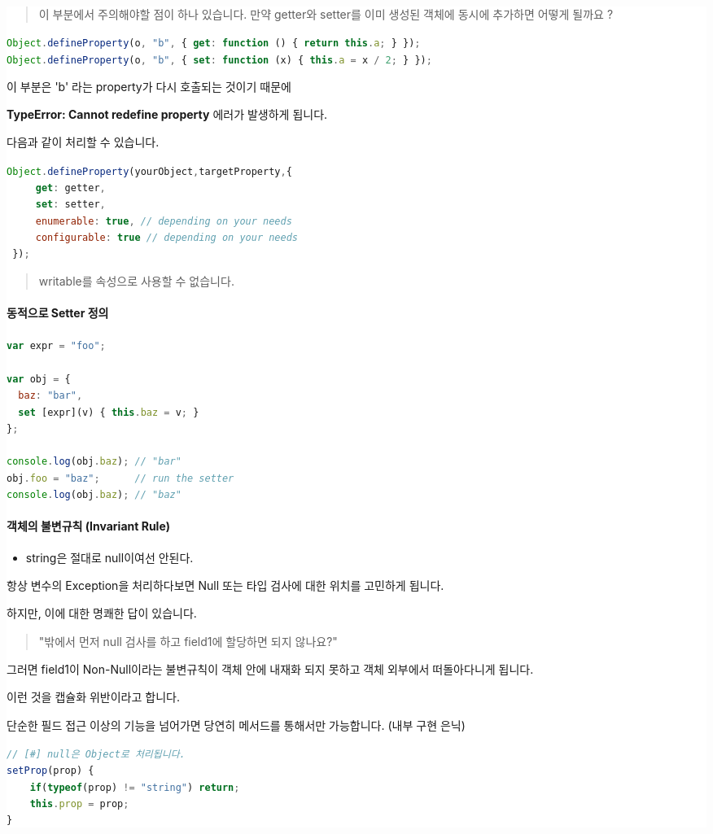 > 이 부분에서 주의해야할 점이 하나 있습니다.
> 만약 getter와 setter를 이미 생성된 객체에 동시에 추가하면 어떻게 될까요 ?

```js
Object.defineProperty(o, "b", { get: function () { return this.a; } });
Object.defineProperty(o, "b", { set: function (x) { this.a = x / 2; } });
```

이 부분은 'b' 라는 property가 다시 호출되는 것이기 때문에

**TypeError: Cannot redefine property** 에러가 발생하게 됩니다.

다음과 같이 처리할 수 있습니다.

```js
Object.defineProperty(yourObject,targetProperty,{
	 get: getter,
	 set: setter,
	 enumerable: true, // depending on your needs
	 configurable: true // depending on your needs
 });
```

> writable를 속성으로 사용할 수 없습니다.

#### 동적으로 Setter 정의

```js
var expr = "foo";

var obj = {
  baz: "bar",
  set [expr](v) { this.baz = v; }
};

console.log(obj.baz); // "bar"
obj.foo = "baz";      // run the setter
console.log(obj.baz); // "baz"
```

#### 객체의 불변규칙 (Invariant Rule)

- string은 절대로 null이여선 안된다.

항상 변수의 Exception을 처리하다보면 Null 또는 타입 검사에 대한 위치를 고민하게 됩니다.

하지만, 이에 대한 명쾌한 답이 있습니다.

> "밖에서 먼저 null 검사를 하고 field1에 할당하면 되지 않나요?"

그러면 field1이 Non-Null이라는 불변규칙이 객체 안에 내재화 되지 못하고 객체 외부에서 떠돌아다니게 됩니다.

이런 것을 캡슐화 위반이라고 합니다.

단순한 필드 접근 이상의 기능을 넘어가면 당연히 메서드를 통해서만 가능합니다. (내부 구현 은닉)

```js
// [#] null은 Object로 처리됩니다.
setProp(prop) {
    if(typeof(prop) != "string") return;
    this.prop = prop;
}
```
